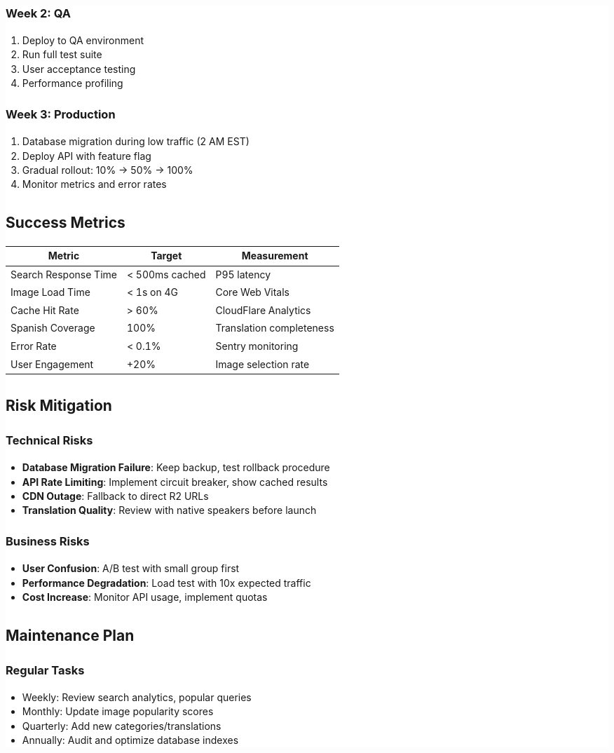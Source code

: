 ### Week 2: QA
1. Deploy to QA environment
2. Run full test suite
3. User acceptance testing
4. Performance profiling

### Week 3: Production
1. Database migration during low traffic (2 AM EST)
2. Deploy API with feature flag
3. Gradual rollout: 10% → 50% → 100%
4. Monitor metrics and error rates

## Success Metrics

| Metric | Target | Measurement |
|--------|--------|-------------|
| Search Response Time | < 500ms cached | P95 latency |
| Image Load Time | < 1s on 4G | Core Web Vitals |
| Cache Hit Rate | > 60% | CloudFlare Analytics |
| Spanish Coverage | 100% | Translation completeness |
| Error Rate | < 0.1% | Sentry monitoring |
| User Engagement | +20% | Image selection rate |

## Risk Mitigation

### Technical Risks
- **Database Migration Failure**: Keep backup, test rollback procedure
- **API Rate Limiting**: Implement circuit breaker, show cached results
- **CDN Outage**: Fallback to direct R2 URLs
- **Translation Quality**: Review with native speakers before launch

### Business Risks
- **User Confusion**: A/B test with small group first
- **Performance Degradation**: Load test with 10x expected traffic
- **Cost Increase**: Monitor API usage, implement quotas

## Maintenance Plan

### Regular Tasks
- Weekly: Review search analytics, popular queries
- Monthly: Update image popularity scores
- Quarterly: Add new categories/translations
- Annually: Audit and optimize database indexes
